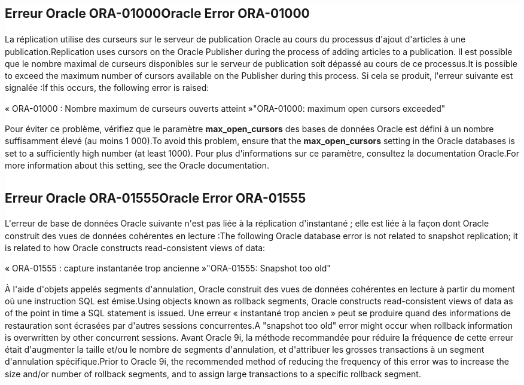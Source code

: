 ## <a name="oracle-error-ora-01000"></a><span data-ttu-id="c1b03-235">Erreur Oracle ORA-01000</span><span class="sxs-lookup"><span data-stu-id="c1b03-235">Oracle Error ORA-01000</span></span>  
 <span data-ttu-id="c1b03-236">La réplication utilise des curseurs sur le serveur de publication Oracle au cours du processus d'ajout d'articles à une publication.</span><span class="sxs-lookup"><span data-stu-id="c1b03-236">Replication uses cursors on the Oracle Publisher during the process of adding articles to a publication.</span></span> <span data-ttu-id="c1b03-237">Il est possible que le nombre maximal de curseurs disponibles sur le serveur de publication soit dépassé au cours de ce processus.</span><span class="sxs-lookup"><span data-stu-id="c1b03-237">It is possible to exceed the maximum number of cursors available on the Publisher during this process.</span></span> <span data-ttu-id="c1b03-238">Si cela se produit, l'erreur suivante est signalée :</span><span class="sxs-lookup"><span data-stu-id="c1b03-238">If this occurs, the following error is raised:</span></span>  
  
 <span data-ttu-id="c1b03-239">« ORA-01000 : Nombre maximum de curseurs ouverts atteint »</span><span class="sxs-lookup"><span data-stu-id="c1b03-239">"ORA-01000: maximum open cursors exceeded"</span></span>  
  
 <span data-ttu-id="c1b03-240">Pour éviter ce problème, vérifiez que le paramètre **max_open_cursors** des bases de données Oracle est défini à un nombre suffisamment élevé (au moins 1 000).</span><span class="sxs-lookup"><span data-stu-id="c1b03-240">To avoid this problem, ensure that the **max_open_cursors** setting in the Oracle databases is set to a sufficiently high number (at least 1000).</span></span> <span data-ttu-id="c1b03-241">Pour plus d'informations sur ce paramètre, consultez la documentation Oracle.</span><span class="sxs-lookup"><span data-stu-id="c1b03-241">For more information about this setting, see the Oracle documentation.</span></span>  
  
## <a name="oracle-error-ora-01555"></a><span data-ttu-id="c1b03-242">Erreur Oracle ORA-01555</span><span class="sxs-lookup"><span data-stu-id="c1b03-242">Oracle Error ORA-01555</span></span>  
 <span data-ttu-id="c1b03-243">L'erreur de base de données Oracle suivante n'est pas liée à la réplication d'instantané ; elle est liée à la façon dont Oracle construit des vues de données cohérentes en lecture :</span><span class="sxs-lookup"><span data-stu-id="c1b03-243">The following Oracle database error is not related to snapshot replication; it is related to how Oracle constructs read-consistent views of data:</span></span>  
  
 <span data-ttu-id="c1b03-244">« ORA-01555 : capture instantanée trop ancienne »</span><span class="sxs-lookup"><span data-stu-id="c1b03-244">"ORA-01555: Snapshot too old"</span></span>  
  
 <span data-ttu-id="c1b03-245">À l'aide d'objets appelés segments d'annulation, Oracle construit des vues de données cohérentes en lecture à partir du moment où une instruction SQL est émise.</span><span class="sxs-lookup"><span data-stu-id="c1b03-245">Using objects known as rollback segments, Oracle constructs read-consistent views of data as of the point in time a SQL statement is issued.</span></span> <span data-ttu-id="c1b03-246">Une erreur « instantané trop ancien » peut se produire quand des informations de restauration sont écrasées par d'autres sessions concurrentes.</span><span class="sxs-lookup"><span data-stu-id="c1b03-246">A "snapshot too old" error might occur when rollback information is overwritten by other concurrent sessions.</span></span> <span data-ttu-id="c1b03-247">Avant Oracle 9i, la méthode recommandée pour réduire la fréquence de cette erreur était d'augmenter la taille et/ou le nombre de segments d'annulation, et d'attribuer les grosses transactions à un segment d'annulation spécifique.</span><span class="sxs-lookup"><span data-stu-id="c1b03-247">Prior to Oracle 9i, the recommended method of reducing the frequency of this error was to increase the size and/or number of rollback segments, and to assign large transactions to a specific rollback segment.</span></span>  
  